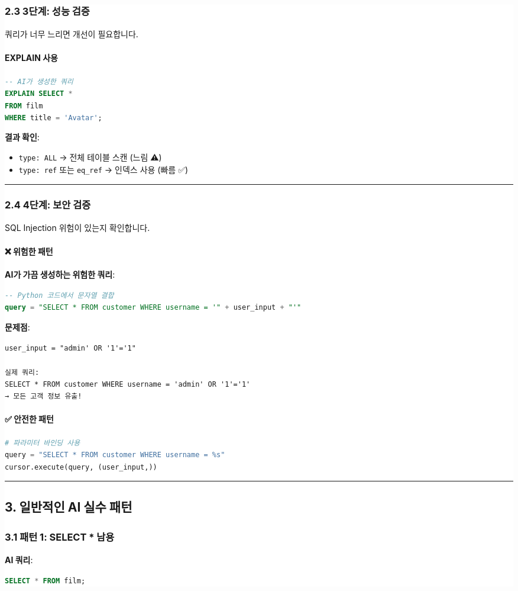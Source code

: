 
### 2.3 3단계: 성능 검증

쿼리가 너무 느리면 개선이 필요합니다.

#### EXPLAIN 사용

```sql
-- AI가 생성한 쿼리
EXPLAIN SELECT *
FROM film
WHERE title = 'Avatar';
```

**결과 확인**:
- `type: ALL` → 전체 테이블 스캔 (느림 ⚠️)
- `type: ref` 또는 `eq_ref` → 인덱스 사용 (빠름 ✅)

---

### 2.4 4단계: 보안 검증

SQL Injection 위험이 있는지 확인합니다.

#### ❌ 위험한 패턴

**AI가 가끔 생성하는 위험한 쿼리**:
```sql
-- Python 코드에서 문자열 결합
query = "SELECT * FROM customer WHERE username = '" + user_input + "'"
```

**문제점**:
```
user_input = "admin' OR '1'='1"

실제 쿼리:
SELECT * FROM customer WHERE username = 'admin' OR '1'='1'
→ 모든 고객 정보 유출!
```

#### ✅ 안전한 패턴

```python
# 파라미터 바인딩 사용
query = "SELECT * FROM customer WHERE username = %s"
cursor.execute(query, (user_input,))
```

---

## 3. 일반적인 AI 실수 패턴

### 3.1 패턴 1: SELECT * 남용

**AI 쿼리**:
```sql
SELECT * FROM film;
```

